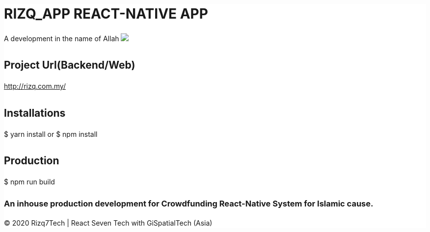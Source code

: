# RIZQ_APP REACT-NATIVE APP 
A development in the name of Allah
<img src="https://github.com/gispatial/jsapp/blob/master/Screenshot%202020-09-05%20at%202.28.41%20PM.png" width="100%">

## Project Url(Backend/Web)
http://rizq.com.my/

## Installations
$ yarn install or $ npm install

## Production
$ npm run build


### An inhouse production development for Crowdfunding React-Native System for Islamic cause.
&copy; 2020 Rizq7Tech | React Seven Tech with GiSpatialTech (Asia)


